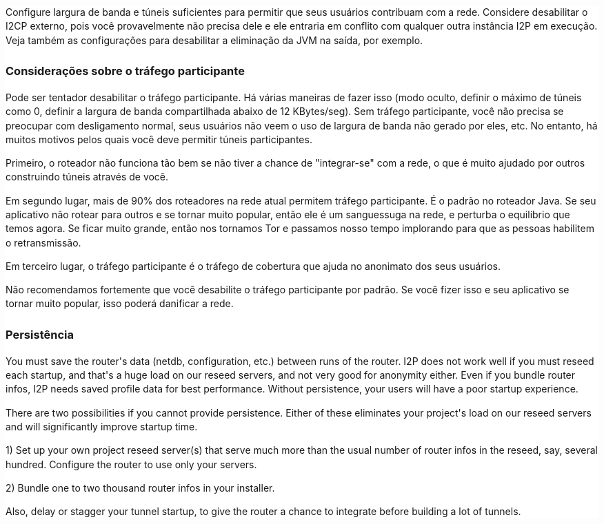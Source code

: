 Configure largura de banda e túneis suficientes para permitir que seus
usuários contribuam com a rede. Considere desabilitar o I2CP externo,
pois você provavelmente não precisa dele e ele entraria em conflito com
qualquer outra instância I2P em execução. Veja também as configurações
para desabilitar a eliminação da JVM na saída, por exemplo.

### Considerações sobre o tráfego participante

Pode ser tentador desabilitar o tráfego participante. Há várias maneiras
de fazer isso (modo oculto, definir o máximo de túneis como 0, definir a
largura de banda compartilhada abaixo de 12 KBytes/seg). Sem tráfego
participante, você não precisa se preocupar com desligamento normal,
seus usuários não veem o uso de largura de banda não gerado por eles,
etc. No entanto, há muitos motivos pelos quais você deve permitir túneis
participantes.

Primeiro, o roteador não funciona tão bem se não tiver a chance de
\"integrar-se\" com a rede, o que é muito ajudado por outros construindo
túneis através de você.

Em segundo lugar, mais de 90% dos roteadores na rede atual permitem
tráfego participante. É o padrão no roteador Java. Se seu aplicativo não
rotear para outros e se tornar muito popular, então ele é um sanguessuga
na rede, e perturba o equilíbrio que temos agora. Se ficar muito grande,
então nos tornamos Tor e passamos nosso tempo implorando para que as
pessoas habilitem o retransmissão.

Em terceiro lugar, o tráfego participante é o tráfego de cobertura que
ajuda no anonimato dos seus usuários.

Não recomendamos fortemente que você desabilite o tráfego participante
por padrão. Se você fizer isso e seu aplicativo se tornar muito popular,
isso poderá danificar a rede.

### Persistência

You must save the router\'s data (netdb, configuration, etc.) between
runs of the router. I2P does not work well if you must reseed each
startup, and that\'s a huge load on our reseed servers, and not very
good for anonymity either. Even if you bundle router infos, I2P needs
saved profile data for best performance. Without persistence, your users
will have a poor startup experience.

There are two possibilities if you cannot provide persistence. Either of
these eliminates your project\'s load on our reseed servers and will
significantly improve startup time.

1\) Set up your own project reseed server(s) that serve much more than
the usual number of router infos in the reseed, say, several hundred.
Configure the router to use only your servers.

2\) Bundle one to two thousand router infos in your installer.

Also, delay or stagger your tunnel startup, to give the router a chance
to integrate before building a lot of tunnels.
